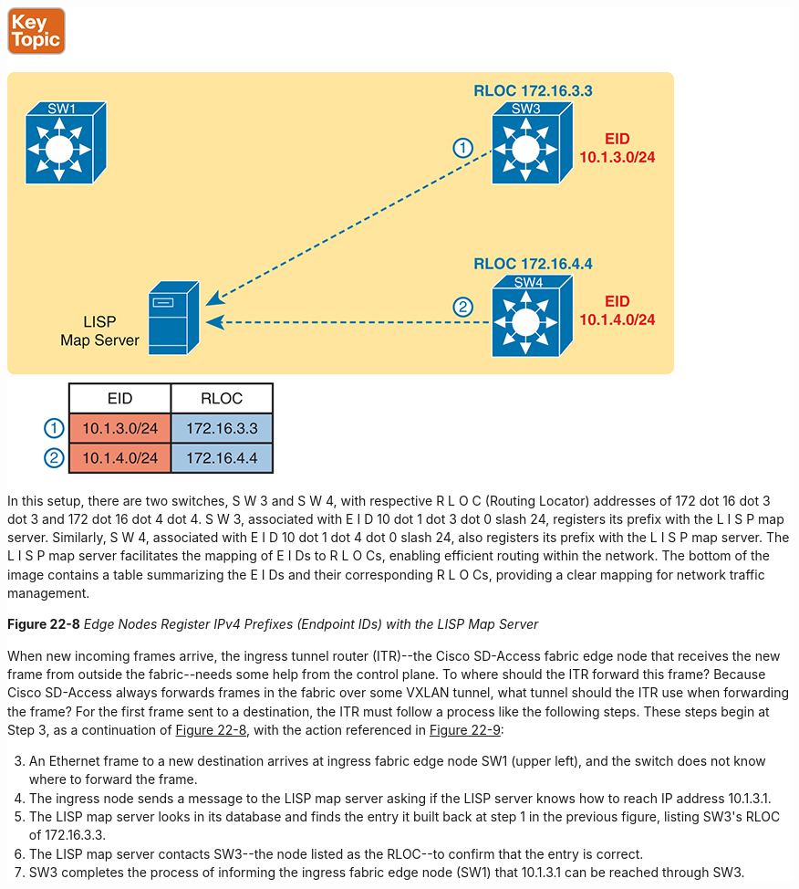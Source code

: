 ![Key Topic button.](images/vol2_key_topic.jpg)

![A diagram demonstrates how edge nodes register I P v 4 prefixes (Endpoint I Ds or E I Ds) with a L I S P (Locator/I D Separation Protocol) map server.](images/vol2_22fig08.jpg)


In this setup, there are two switches, S W 3 and S W 4, with respective R L O C (Routing Locator) addresses of 172 dot 16 dot 3 dot 3 and 172 dot 16 dot 4 dot 4. S W 3, associated with E I D 10 dot 1 dot 3 dot 0 slash 24, registers its prefix with the L I S P map server. Similarly, S W 4, associated with E I D 10 dot 1 dot 4 dot 0 slash 24, also registers its prefix with the L I S P map server. The L I S P map server facilitates the mapping of E I Ds to R L O Cs, enabling efficient routing within the network. The bottom of the image contains a table summarizing the E I Ds and their corresponding R L O Cs, providing a clear mapping for network traffic management.

**Figure 22-8** *Edge Nodes Register IPv4 Prefixes (Endpoint IDs) with the LISP Map Server*

When new incoming frames arrive, the ingress tunnel router (ITR)--the Cisco SD-Access fabric edge node that receives the new frame from outside the fabric--needs some help from the control plane. To where should the ITR forward this frame? Because Cisco SD-Access always forwards frames in the fabric over some VXLAN tunnel, what tunnel should the ITR use when forwarding the frame? For the first frame sent to a destination, the ITR must follow a process like the following steps. These steps begin at Step 3, as a continuation of [Figure 22-8](vol2_ch22.md#ch22fig08), with the action referenced in [Figure 22-9](vol2_ch22.md#ch22fig09):

3. An Ethernet frame to a new destination arrives at ingress fabric edge node SW1 (upper left), and the switch does not know where to forward the frame.
4. The ingress node sends a message to the LISP map server asking if the LISP server knows how to reach IP address 10.1.3.1.
5. The LISP map server looks in its database and finds the entry it built back at step 1 in the previous figure, listing SW3's RLOC of 172.16.3.3.
6. The LISP map server contacts SW3--the node listed as the RLOC--to confirm that the entry is correct.
7. SW3 completes the process of informing the ingress fabric edge node (SW1) that 10.1.3.1 can be reached through SW3.
